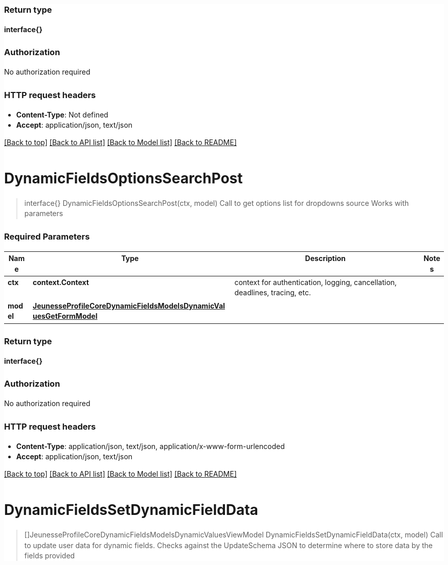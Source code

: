 ### Return type

**interface{}**

### Authorization

No authorization required

### HTTP request headers

 - **Content-Type**: Not defined
 - **Accept**: application/json, text/json

[[Back to top]](#) [[Back to API list]](../README.md#documentation-for-api-endpoints) [[Back to Model list]](../README.md#documentation-for-models) [[Back to README]](../README.md)

# **DynamicFieldsOptionsSearchPost**
> interface{} DynamicFieldsOptionsSearchPost(ctx, model)
Call to get options list for dropdowns source  Works with parameters

### Required Parameters

Name | Type | Description  | Notes
------------- | ------------- | ------------- | -------------
 **ctx** | **context.Context** | context for authentication, logging, cancellation, deadlines, tracing, etc.
  **model** | [**JeunesseProfileCoreDynamicFieldsModelsDynamicValuesGetFormModel**](JeunesseProfileCoreDynamicFieldsModelsDynamicValuesGetFormModel.md)|  | 

### Return type

**interface{}**

### Authorization

No authorization required

### HTTP request headers

 - **Content-Type**: application/json, text/json, application/x-www-form-urlencoded
 - **Accept**: application/json, text/json

[[Back to top]](#) [[Back to API list]](../README.md#documentation-for-api-endpoints) [[Back to Model list]](../README.md#documentation-for-models) [[Back to README]](../README.md)

# **DynamicFieldsSetDynamicFieldData**
> []JeunesseProfileCoreDynamicFieldsModelsDynamicValuesViewModel DynamicFieldsSetDynamicFieldData(ctx, model)
Call to update user data for dynamic fields. Checks against the UpdateSchema JSON  to determine where to store data by the fields provided
